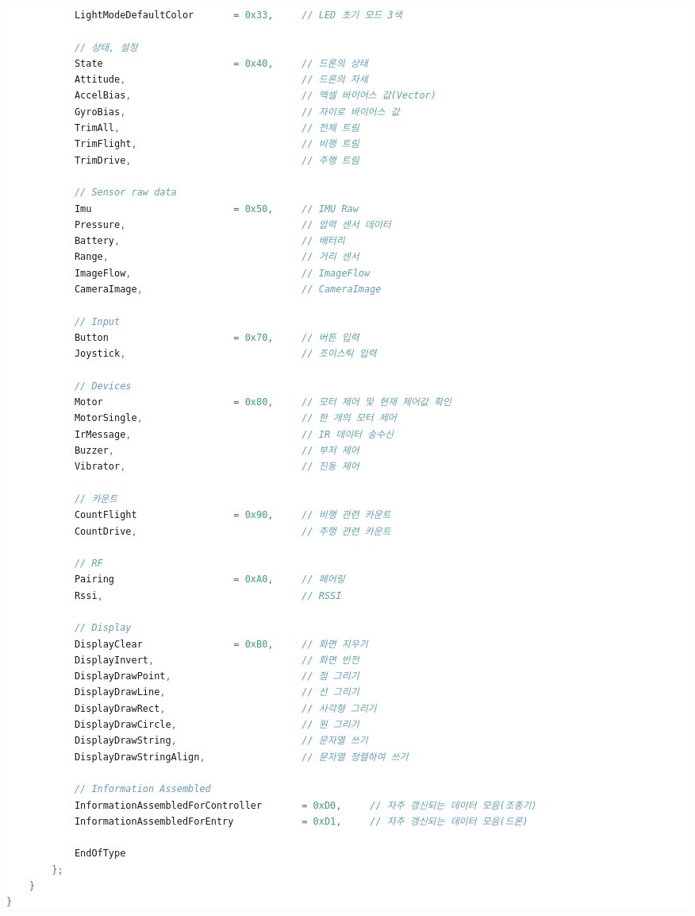 ```cpp
            LightModeDefaultColor       = 0x33,     // LED 초기 모드 3색
            
            // 상태, 설정
            State                       = 0x40,     // 드론의 상태
            Attitude,                               // 드론의 자세
            AccelBias,                              // 엑셀 바이어스 값(Vector)
            GyroBias,                               // 자이로 바이어스 값
            TrimAll,                                // 전체 트림
            TrimFlight,                             // 비행 트림
            TrimDrive,                              // 주행 트림
    
            // Sensor raw data      
            Imu                         = 0x50,     // IMU Raw
            Pressure,                               // 압력 센서 데이터
            Battery,                                // 배터리
            Range,                                  // 거리 센서
            ImageFlow,                              // ImageFlow
            CameraImage,                            // CameraImage
                    
            // Input        
            Button                      = 0x70,     // 버튼 입력
            Joystick,                               // 조이스틱 입력
                    
            // Devices      
            Motor                       = 0x80,     // 모터 제어 및 현재 제어값 확인
            MotorSingle,                            // 한 개의 모터 제어
            IrMessage,                              // IR 데이터 송수신
            Buzzer,                                 // 부저 제어
            Vibrator,                               // 진동 제어
    
            // 카운트       
            CountFlight                 = 0x90,     // 비행 관련 카운트
            CountDrive,                             // 주행 관련 카운트
                    
            // RF       
            Pairing                     = 0xA0,     // 페어링
            Rssi,                                   // RSSI

            // Display
            DisplayClear                = 0xB0,     // 화면 지우기
            DisplayInvert,                          // 화면 반전
            DisplayDrawPoint,                       // 점 그리기
            DisplayDrawLine,                        // 선 그리기
            DisplayDrawRect,                        // 사각형 그리기
            DisplayDrawCircle,                      // 원 그리기
            DisplayDrawString,                      // 문자열 쓰기
            DisplayDrawStringAlign,                 // 문자열 정렬하여 쓰기

            // Information Assembled
            InformationAssembledForController       = 0xD0,     // 자주 갱신되는 데이터 모음(조종기)
            InformationAssembledForEntry            = 0xD1,     // 자주 갱신되는 데이터 모음(드론)

            EndOfType
        };
    }
}
```
